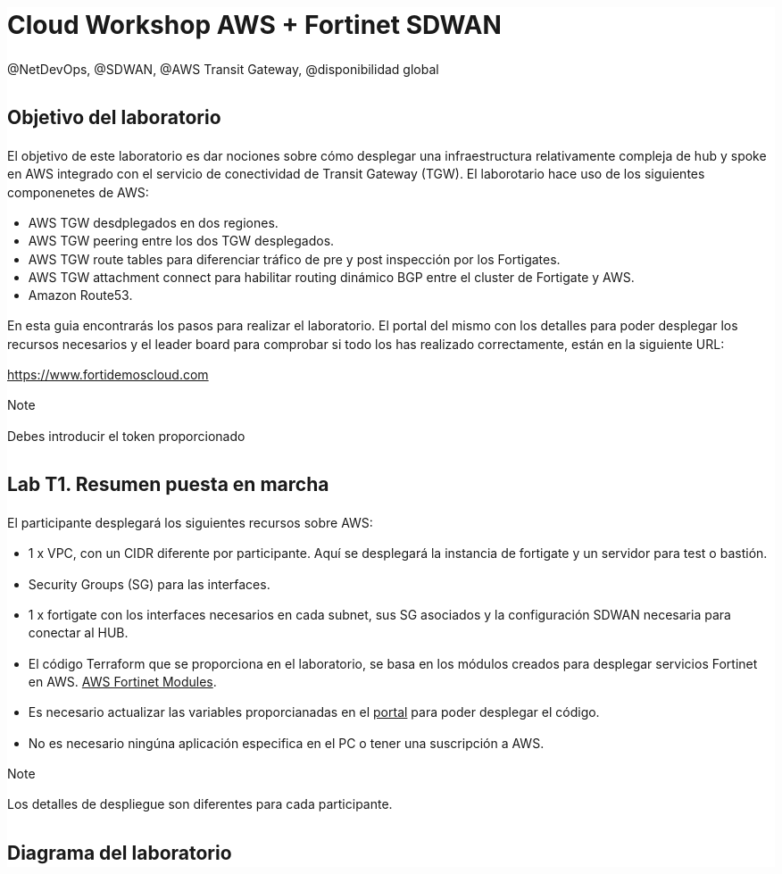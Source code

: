 # Cloud Workshop AWS + Fortinet SDWAN
@NetDevOps, @SDWAN, @AWS Transit Gateway, @disponibilidad global

## Objetivo del laboratorio
El objetivo de este laboratorio es dar nociones sobre cómo desplegar una infraestructura relativamente compleja de hub y spoke en AWS integrado con el servicio de conectividad de Transit Gateway (TGW). El laborotario hace uso de los siguientes componenetes de AWS:

- AWS TGW desdplegados en dos regiones.
- AWS TGW peering entre los dos TGW desplegados. 
- AWS TGW route tables para diferenciar tráfico de pre y post inspección por los Fortigates.
- AWS TGW attachment connect para habilitar routing dinámico BGP entre el cluster de Fortigate y AWS. 
- Amazon Route53. 

En esta guia encontrarás los pasos para realizar el laboratorio. El portal del mismo con los detalles para poder desplegar los recursos necesarios y el leader board para comprobar si todo los has realizado correctamente, están en la siguiente URL:

https://www.fortidemoscloud.com

> [!NOTE]
> Debes introducir el token proporcionado

## Lab T1. Resumen puesta en marcha

El participante desplegará los siguientes recursos sobre AWS:
- 1 x VPC, con un CIDR diferente por participante. Aquí se desplegará la instancia de fortigate y un servidor para test o bastión. 
- Security Groups (SG) para las interfaces. 
- 1 x fortigate con los interfaces necesarios en cada subnet, sus SG asociados y la configuración SDWAN necesaria para conectar al HUB.

- El código Terraform que se proporciona en el laboratorio, se basa en los módulos creados para desplegar servicios Fortinet en AWS. [AWS Fortinet Modules](https://github.com/jmvigueras/terraform-ftnt-aws-modules). 
- Es necesario actualizar las variables proporcianadas en el [portal](https://wwww.fortidemoscloud.com) para poder desplegar el código.
- No es necesario ningúna aplicación especifica en el PC o tener una suscripción a AWS.

> [!NOTE]
> Los detalles de despliegue son diferentes para cada participante.

## Diagrama del laboratorio
